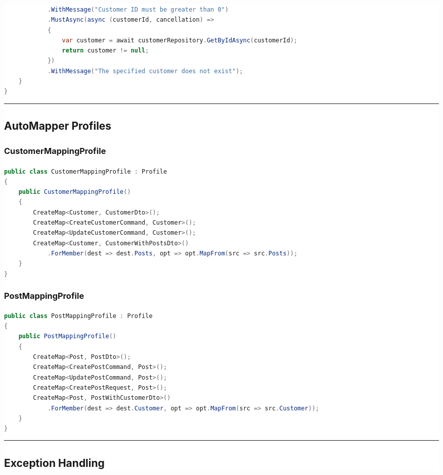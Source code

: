 ```csharp
            .WithMessage("Customer ID must be greater than 0")
            .MustAsync(async (customerId, cancellation) => 
            {
                var customer = await customerRepository.GetByIdAsync(customerId);
                return customer != null;
            })
            .WithMessage("The specified customer does not exist");
    }
}
```

---

## AutoMapper Profiles

### CustomerMappingProfile
```csharp
public class CustomerMappingProfile : Profile
{
    public CustomerMappingProfile()
    {
        CreateMap<Customer, CustomerDto>();
        CreateMap<CreateCustomerCommand, Customer>();
        CreateMap<UpdateCustomerCommand, Customer>();
        CreateMap<Customer, CustomerWithPostsDto>()
            .ForMember(dest => dest.Posts, opt => opt.MapFrom(src => src.Posts));
    }
}
```

### PostMappingProfile
```csharp
public class PostMappingProfile : Profile
{
    public PostMappingProfile()
    {
        CreateMap<Post, PostDto>();
        CreateMap<CreatePostCommand, Post>();
        CreateMap<UpdatePostCommand, Post>();
        CreateMap<CreatePostRequest, Post>();
        CreateMap<Post, PostWithCustomerDto>()
            .ForMember(dest => dest.Customer, opt => opt.MapFrom(src => src.Customer));
    }
}
```

---

## Exception Handling
